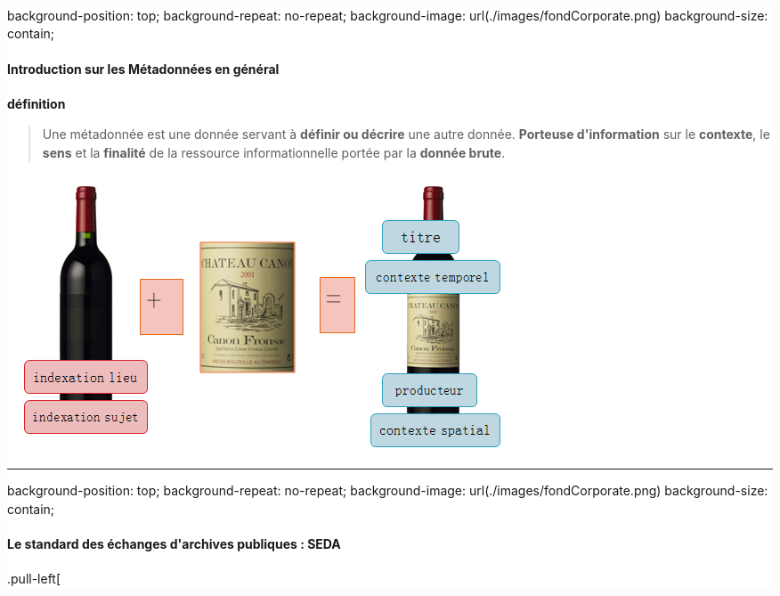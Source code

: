 
background-position: top;
background-repeat: no-repeat;
background-image: url(./images/fondCorporate.png)
background-size: contain;

#### Introduction sur les Métadonnées en général

**définition**

> Une métadonnée est une donnée servant à **définir ou décrire** une autre donnée. **Porteuse d'information** sur le **contexte**, le **sens** et la **finalité** de la ressource informationnelle portée par la **donnée brute**.

![explication des métadonnées par un métaphore sur le vin](./images/vinContexte.PNG)

---

background-position: top;
background-repeat: no-repeat;
background-image: url(./images/fondCorporate.png)
background-size: contain;

#### Le standard des échanges d'archives publiques : SEDA

.pull-left[